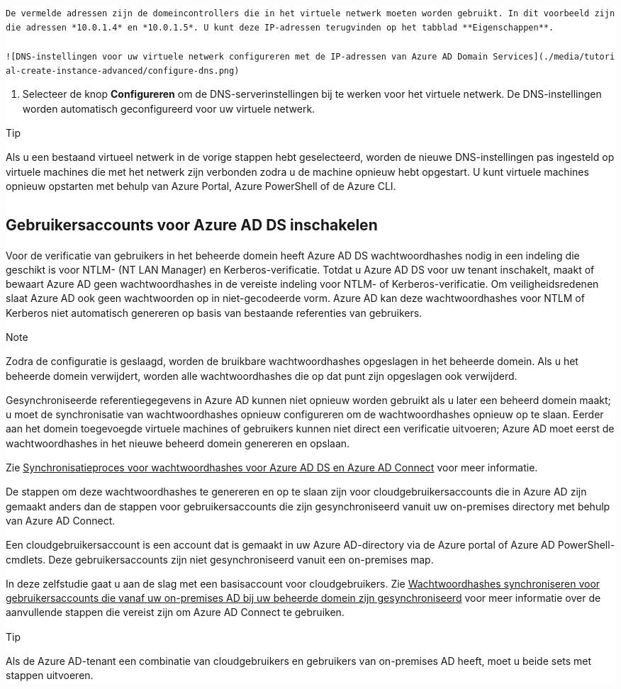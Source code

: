     De vermelde adressen zijn de domeincontrollers die in het virtuele netwerk moeten worden gebruikt. In dit voorbeeld zijn die adressen *10.0.1.4* en *10.0.1.5*. U kunt deze IP-adressen terugvinden op het tabblad **Eigenschappen**.

    ![DNS-instellingen voor uw virtuele netwerk configureren met de IP-adressen van Azure AD Domain Services](./media/tutorial-create-instance-advanced/configure-dns.png)

1. Selecteer de knop **Configureren** om de DNS-serverinstellingen bij te werken voor het virtuele netwerk. De DNS-instellingen worden automatisch geconfigureerd voor uw virtuele netwerk.

> [!TIP]
> Als u een bestaand virtueel netwerk in de vorige stappen hebt geselecteerd, worden de nieuwe DNS-instellingen pas ingesteld op virtuele machines die met het netwerk zijn verbonden zodra u de machine opnieuw hebt opgestart. U kunt virtuele machines opnieuw opstarten met behulp van Azure Portal, Azure PowerShell of de Azure CLI.

## <a name="enable-user-accounts-for-azure-ad-ds"></a>Gebruikersaccounts voor Azure AD DS inschakelen

Voor de verificatie van gebruikers in het beheerde domein heeft Azure AD DS wachtwoordhashes nodig in een indeling die geschikt is voor NTLM- (NT LAN Manager) en Kerberos-verificatie. Totdat u Azure AD DS voor uw tenant inschakelt, maakt of bewaart Azure AD geen wachtwoordhashes in de vereiste indeling voor NTLM- of Kerberos-verificatie. Om veiligheidsredenen slaat Azure AD ook geen wachtwoorden op in niet-gecodeerde vorm. Azure AD kan deze wachtwoordhashes voor NTLM of Kerberos niet automatisch genereren op basis van bestaande referenties van gebruikers.

> [!NOTE]
> Zodra de configuratie is geslaagd, worden de bruikbare wachtwoordhashes opgeslagen in het beheerde domein. Als u het beheerde domein verwijdert, worden alle wachtwoordhashes die op dat punt zijn opgeslagen ook verwijderd.
>
> Gesynchroniseerde referentiegegevens in Azure AD kunnen niet opnieuw worden gebruikt als u later een beheerd domein maakt; u moet de synchronisatie van wachtwoordhashes opnieuw configureren om de wachtwoordhashes opnieuw op te slaan. Eerder aan het domein toegevoegde virtuele machines of gebruikers kunnen niet direct een verificatie uitvoeren; Azure AD moet eerst de wachtwoordhashes in het nieuwe beheerd domein genereren en opslaan.
>
> Zie [Synchronisatieproces voor wachtwoordhashes voor Azure AD DS en Azure AD Connect][password-hash-sync-process] voor meer informatie.

De stappen om deze wachtwoordhashes te genereren en op te slaan zijn voor cloudgebruikersaccounts die in Azure AD zijn gemaakt anders dan de stappen voor gebruikersaccounts die zijn gesynchroniseerd vanuit uw on-premises directory met behulp van Azure AD Connect.

Een cloudgebruikersaccount is een account dat is gemaakt in uw Azure AD-directory via de Azure portal of Azure AD PowerShell-cmdlets. Deze gebruikersaccounts zijn niet gesynchroniseerd vanuit een on-premises map.

In deze zelfstudie gaat u aan de slag met een basisaccount voor cloudgebruikers. Zie [Wachtwoordhashes synchroniseren voor gebruikersaccounts die vanaf uw on-premises AD bij uw beheerde domein zijn gesynchroniseerd][on-prem-sync] voor meer informatie over de aanvullende stappen die vereist zijn om Azure AD Connect te gebruiken.

> [!TIP]
> Als de Azure AD-tenant een combinatie van cloudgebruikers en gebruikers van on-premises AD heeft, moet u beide sets met stappen uitvoeren.


[tutorial-create-instance]: tutorial-create-instance.md
[create-azure-ad-tenant]: ../active-directory/fundamentals/sign-up-organization.md
[associate-azure-ad-tenant]: ../active-directory/fundamentals/active-directory-how-subscriptions-associated-directory.md
[network-considerations]: network-considerations.md
[create-dedicated-subnet]: ../virtual-network/virtual-network-manage-subnet.md#add-a-subnet
[scoped-sync]: scoped-synchronization.md
[on-prem-sync]: tutorial-configure-password-hash-sync.md
[configure-sspr]: ../active-directory/authentication/tutorial-enable-sspr.md
[password-hash-sync-process]: ../active-directory/hybrid/how-to-connect-password-hash-synchronization.md#password-hash-sync-process-for-azure-ad-domain-services
[resource-forests]: concepts-resource-forest.md
[availability-zones]: ../availability-zones/az-overview.md
[concepts-sku]: administration-concepts.md#azure-ad-ds-skus
